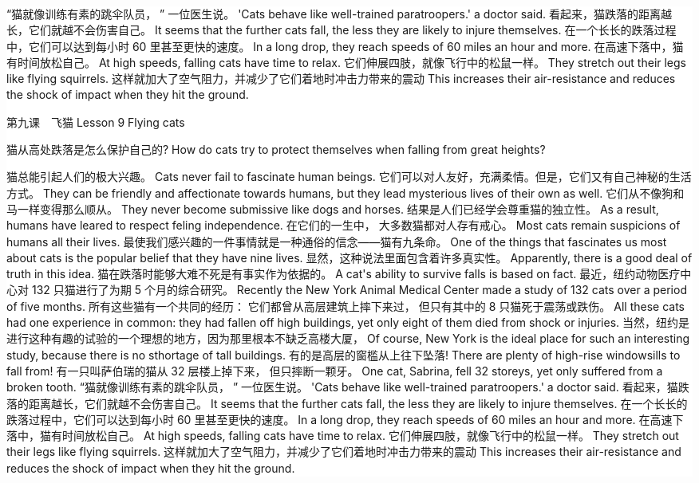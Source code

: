 “猫就像训练有素的跳伞队员， ” 一位医生说。
'Cats behave like well-trained paratroopers.' a doctor said.
看起来，猫跌落的距离越长，它们就越不会伤害自己。
It seems that the further cats fall, the less they are likely to injure themselves.
在一个长长的跌落过程中，它们可以达到每小时 60 里甚至更快的速度。
In a long drop, they reach speeds of 60 miles an hour and more.
在高速下落中，猫有时间放松自己。
At high speeds, falling cats have time to relax.
它们伸展四肢，就像飞行中的松鼠一样。
They stretch out their legs like flying squirrels.
这样就加大了空气阻力，并减少了它们着地时冲击力带来的震动
This increases their air-resistance and reduces the shock of impact when they hit the ground.

第九课　飞猫
Lesson 9 Flying cats

猫从高处跌落是怎么保护自己的?
How do cats try to protect themselves when falling from great heights?

猫总能引起人们的极大兴趣。
Cats never fail to fascinate human beings.
它们可以对人友好，充满柔情。但是，它们又有自己神秘的生活方式。
They can be friendly and affectionate towards humans, but they lead mysterious lives of their own as well.
它们从不像狗和马一样变得那么顺从。
They never become submissive like dogs and horses.
结果是人们已经学会尊重猫的独立性。
As a result, humans have leared to respect feling independence.
在它们的一生中， 大多数猫都对人存有戒心。
Most cats remain suspicions of humans all their lives.
最使我们感兴趣的一件事情就是一种通俗的信念——猫有九条命。
One of the things that fascinates us most about cats is the popular belief that they have nine lives.
显然，这种说法里面包含着许多真实性。
Apparently, there is a good deal of truth in this idea.
猫在跌落时能够大难不死是有事实作为依据的。
A cat's ability to survive falls is based on fact.
最近，纽约动物医疗中心对 132 只猫进行了为期 5 个月的综合研究。
Recently the New York Animal Medical Center made a study of 132 cats over a period of five months.
所有这些猫有一个共同的经历： 它们都曾从高层建筑上摔下来过， 但只有其中的 8 只猫死于震荡或跌伤。
All these cats had one experience in common: they had fallen off high buildings, yet only eight of them died from shock or injuries.
当然，纽约是进行这种有趣的试验的一个理想的地方，因为那里根本不缺乏高楼大厦，
Of course, New York is the ideal place for such an interesting study, because there is no sthortage of tall buildings.
有的是高层的窗槛从上往下坠落!
There are plenty of high-rise windowsills to fall from!
有一只叫萨伯瑞的猫从 32 层楼上掉下来， 但只摔断一颗牙。
One cat, Sabrina, fell 32 storeys, yet only suffered from a broken tooth.
“猫就像训练有素的跳伞队员， ” 一位医生说。
'Cats behave like well-trained paratroopers.' a doctor said.
看起来，猫跌落的距离越长，它们就越不会伤害自己。
It seems that the further cats fall, the less they are likely to injure themselves.
在一个长长的跌落过程中，它们可以达到每小时 60 里甚至更快的速度。
In a long drop, they reach speeds of 60 miles an hour and more.
在高速下落中，猫有时间放松自己。
At high speeds, falling cats have time to relax.
它们伸展四肢，就像飞行中的松鼠一样。
They stretch out their legs like flying squirrels.
这样就加大了空气阻力，并减少了它们着地时冲击力带来的震动
This increases their air-resistance and reduces the shock of impact when they hit the ground.

